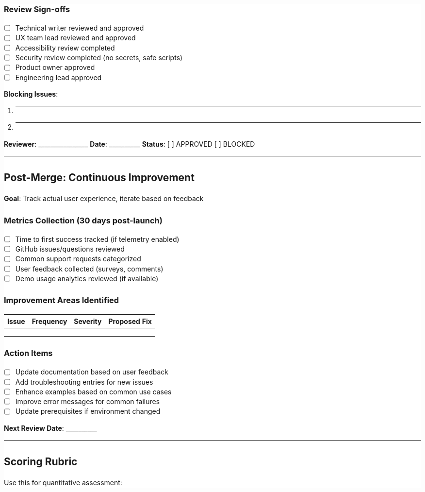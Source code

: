 ### Review Sign-offs
- [ ] Technical writer reviewed and approved
- [ ] UX team lead reviewed and approved
- [ ] Accessibility review completed
- [ ] Security review completed (no secrets, safe scripts)
- [ ] Product owner approved
- [ ] Engineering lead approved

**Blocking Issues**:
1. _______________________________________________
2. _______________________________________________

**Reviewer**: ________________  **Date**: __________  **Status**: [ ] APPROVED [ ] BLOCKED

---

## Post-Merge: Continuous Improvement

**Goal**: Track actual user experience, iterate based on feedback

### Metrics Collection (30 days post-launch)
- [ ] Time to first success tracked (if telemetry enabled)
- [ ] GitHub issues/questions reviewed
- [ ] Common support requests categorized
- [ ] User feedback collected (surveys, comments)
- [ ] Demo usage analytics reviewed (if available)

### Improvement Areas Identified
| Issue | Frequency | Severity | Proposed Fix |
|-------|-----------|----------|--------------|
|       |           |          |              |
|       |           |          |              |
|       |           |          |              |

### Action Items
- [ ] Update documentation based on user feedback
- [ ] Add troubleshooting entries for new issues
- [ ] Enhance examples based on common use cases
- [ ] Improve error messages for common failures
- [ ] Update prerequisites if environment changed

**Next Review Date**: __________

---

## Scoring Rubric

Use this for quantitative assessment:
